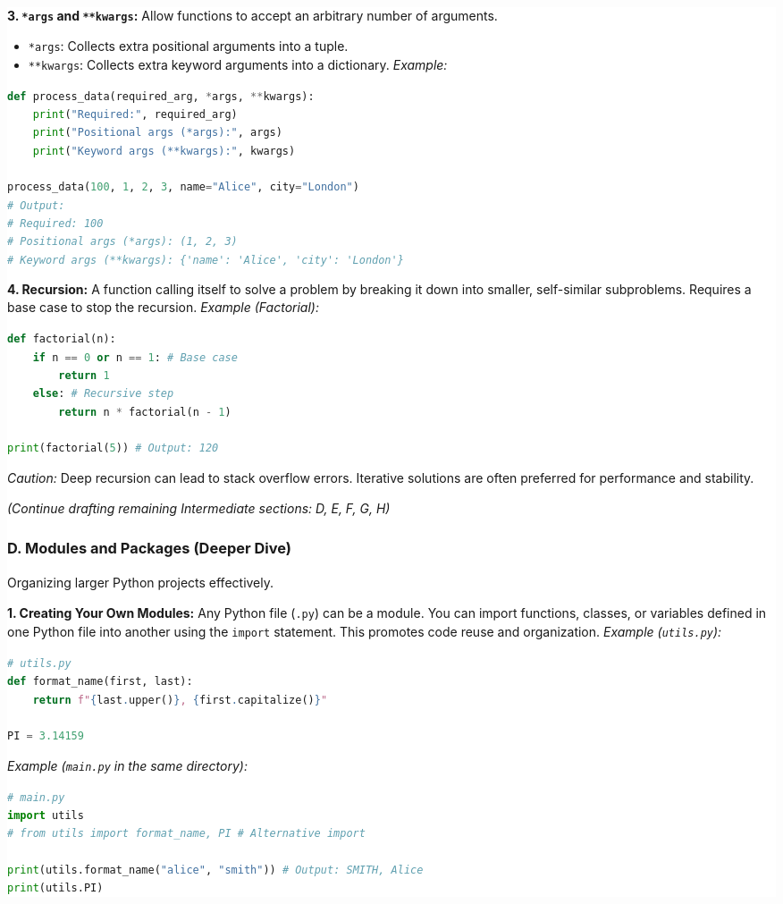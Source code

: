 **3. `*args` and `**kwargs`:**
Allow functions to accept an arbitrary number of arguments.
*   `*args`: Collects extra positional arguments into a tuple.
*   `**kwargs`: Collects extra keyword arguments into a dictionary.
*Example:*
```python
def process_data(required_arg, *args, **kwargs):
    print("Required:", required_arg)
    print("Positional args (*args):", args)
    print("Keyword args (**kwargs):", kwargs)

process_data(100, 1, 2, 3, name="Alice", city="London")
# Output:
# Required: 100
# Positional args (*args): (1, 2, 3)
# Keyword args (**kwargs): {'name': 'Alice', 'city': 'London'}
```

**4. Recursion:**
A function calling itself to solve a problem by breaking it down into smaller, self-similar subproblems. Requires a base case to stop the recursion.
*Example (Factorial):*
```python
def factorial(n):
    if n == 0 or n == 1: # Base case
        return 1
    else: # Recursive step
        return n * factorial(n - 1)

print(factorial(5)) # Output: 120
```
*Caution:* Deep recursion can lead to stack overflow errors. Iterative solutions are often preferred for performance and stability.

*(Continue drafting remaining Intermediate sections: D, E, F, G, H)*



### D. Modules and Packages (Deeper Dive)

Organizing larger Python projects effectively.

**1. Creating Your Own Modules:**
Any Python file (`.py`) can be a module. You can import functions, classes, or variables defined in one Python file into another using the `import` statement. This promotes code reuse and organization.
*Example (`utils.py`):*
```python
# utils.py
def format_name(first, last):
    return f"{last.upper()}, {first.capitalize()}"

PI = 3.14159
```
*Example (`main.py` in the same directory):*
```python
# main.py
import utils
# from utils import format_name, PI # Alternative import

print(utils.format_name("alice", "smith")) # Output: SMITH, Alice
print(utils.PI)
```
